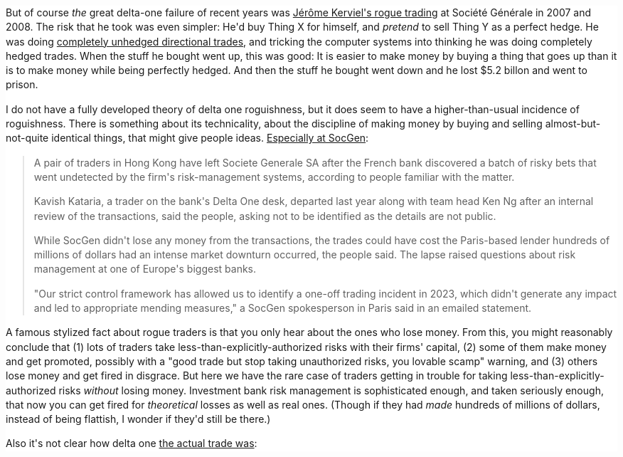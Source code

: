 But of course _the_ great delta-one failure of recent years was [Jérôme Kerviel's rogue trading](https://link.mail.bloombergbusiness.com/click/35212621.276807/aHR0cHM6Ly93d3cuYmxvb21iZXJnLmNvbS9uZXdzL2FydGljbGVzLzIwMDgtMDEtMzAvamVyb21lLWtlcnZpZWwtaW4taGlzLW93bi13b3Jkc2J1c2luZXNzd2Vlay1idXNpbmVzcy1uZXdzLXN0b2NrLW1hcmtldC1hbmQtZmluYW5jaWFsLWFkdmljZT9jbXBpZD1CQkQwNDMwMjRfTU9ORVlTVFVGRiZ1dG1fbWVkaXVtPWVtYWlsJnV0bV9zb3VyY2U9bmV3c2xldHRlciZ1dG1fdGVybT0yNDA0MzAmdXRtX2NhbXBhaWduPW1vbmV5c3R1ZmY/60e87ce39a995a4b1a2deb96B51c17ebd) at Société Générale in 2007 and 2008. The risk that he took was even simpler: He'd buy Thing X for himself, and _pretend_ to sell Thing Y as a perfect hedge. He was doing [completely unhedged directional trades](https://link.mail.bloombergbusiness.com/click/35212621.276807/aHR0cHM6Ly9lbi53aWtpcGVkaWEub3JnL3dpa2kvSiVDMyVBOXIlQzMlQjRtZV9LZXJ2aWVs/60e87ce39a995a4b1a2deb96B615e3ce7), and tricking the computer systems into thinking he was doing completely hedged trades. When the stuff he bought went up, this was good: It is easier to make money by buying a thing that goes up than it is to make money while being perfectly hedged. And then the stuff he bought went down and he lost $5.2 billon and went to prison.

I do not have a fully developed theory of delta one roguishness, but it does seem to have a higher-than-usual incidence of roguishness. There is something about its technicality, about the discipline of making money by buying and selling almost-but-not-quite identical things, that might give people ideas. [Especially at SocGen](https://link.mail.bloombergbusiness.com/click/35212621.276807/aHR0cHM6Ly93d3cuYmxvb21iZXJnLmNvbS9uZXdzL2FydGljbGVzLzIwMjQtMDQtMzAvc29jZ2VuLXRyYWRlcnMtaW4tYXNpYS1leGl0ZWQtYWZ0ZXItb3B0aW9ucy1iZXRzLXdlbnQtdW5kZXRlY3RlZD9jbXBpZD1CQkQwNDMwMjRfTU9ORVlTVFVGRiZ1dG1fbWVkaXVtPWVtYWlsJnV0bV9zb3VyY2U9bmV3c2xldHRlciZ1dG1fdGVybT0yNDA0MzAmdXRtX2NhbXBhaWduPW1vbmV5c3R1ZmY/60e87ce39a995a4b1a2deb96Bc4ef38d0):

> A pair of traders in Hong Kong have left Societe Generale SA after the French bank discovered a batch of risky bets that went undetected by the firm's risk-management systems, according to people familiar with the matter.
> 
> Kavish Kataria, a trader on the bank's Delta One desk, departed last year along with team head Ken Ng after an internal review of the transactions, said the people, asking not to be identified as the details are not public.
> 
> While SocGen didn't lose any money from the transactions, the trades could have cost the Paris-based lender hundreds of millions of dollars had an intense market downturn occurred, the people said. The lapse raised questions about risk management at one of Europe's biggest banks.
> 
> "Our strict control framework has allowed us to identify a one-off trading incident in 2023, which didn't generate any impact and led to appropriate mending measures," a SocGen spokesperson in Paris said in an emailed statement.

A famous stylized fact about rogue traders is that you only hear about the ones who lose money. From this, you might reasonably conclude that (1) lots of traders take less-than-explicitly-authorized risks with their firms' capital, (2) some of them make money and get promoted, possibly with a "good trade but stop taking unauthorized risks, you lovable scamp" warning, and (3) others lose money and get fired in disgrace. But here we have the rare case of traders getting in trouble for taking less-than-explicitly-authorized risks _without_ losing money. Investment bank risk management is sophisticated enough, and taken seriously enough, that now you can get fired for _theoretical_ losses as well as real ones. (Though if they had _made_ hundreds of millions of dollars, instead of being flattish, I wonder if they'd still be there.)

Also it's not clear how delta one [the actual trade was](https://link.mail.bloombergbusiness.com/click/35212621.276807/aHR0cHM6Ly93d3cuYmxvb21iZXJnLmNvbS9uZXdzL2FydGljbGVzLzIwMjQtMDQtMzAvc29jZ2VuLXRyYWRlcnMtaW4tYXNpYS1leGl0ZWQtYWZ0ZXItb3B0aW9ucy1iZXRzLXdlbnQtdW5kZXRlY3RlZD9jbXBpZD1CQkQwNDMwMjRfTU9ORVlTVFVGRiZ1dG1fbWVkaXVtPWVtYWlsJnV0bV9zb3VyY2U9bmV3c2xldHRlciZ1dG1fdGVybT0yNDA0MzAmdXRtX2NhbXBhaWduPW1vbmV5c3R1ZmY/60e87ce39a995a4b1a2deb96Cc4ef38d0):
